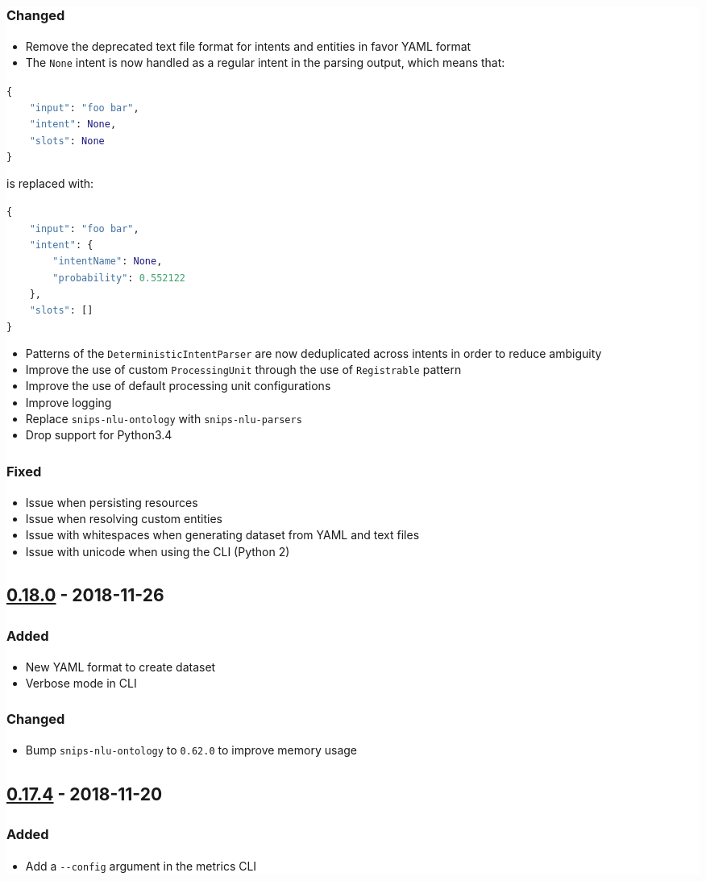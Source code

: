 ### Changed
- Remove the deprecated text file format for intents and entities in favor YAML format
- The `None` intent is now handled as a regular intent in the parsing output, which means that:
```python
{
    "input": "foo bar",
    "intent": None,
    "slots": None
}
```

is replaced with:
 
```python
{
    "input": "foo bar",
    "intent": {
        "intentName": None,
        "probability": 0.552122
    },
    "slots": []
}
```
- Patterns of the `DeterministicIntentParser` are now deduplicated across intents in order to reduce ambiguity
- Improve the use of custom `ProcessingUnit` through the use of `Registrable` pattern
- Improve the use of default processing unit configurations 
- Improve logging
- Replace `snips-nlu-ontology` with `snips-nlu-parsers`
- Drop support for Python3.4

### Fixed
- Issue when persisting resources
- Issue when resolving custom entities
- Issue with whitespaces when generating dataset from YAML and text files
- Issue with unicode when using the CLI (Python 2)

## [0.18.0] - 2018-11-26
### Added
- New YAML format to create dataset
- Verbose mode in CLI

### Changed
- Bump `snips-nlu-ontology` to `0.62.0` to improve memory usage 


## [0.17.4] - 2018-11-20
### Added
- Add a `--config` argument in the metrics CLI


[0.20.1]: https://github.com/snipsco/snips-nlu/compare/0.20.0...0.20.1
[0.20.0]: https://github.com/snipsco/snips-nlu/compare/0.19.8...0.20.0
[0.19.8]: https://github.com/snipsco/snips-nlu/compare/0.19.7...0.19.8
[0.19.7]: https://github.com/snipsco/snips-nlu/compare/0.19.6...0.19.7
[0.19.6]: https://github.com/snipsco/snips-nlu/compare/0.19.5...0.19.6
[0.19.5]: https://github.com/snipsco/snips-nlu/compare/0.19.4...0.19.5
[0.19.4]: https://github.com/snipsco/snips-nlu/compare/0.19.3...0.19.4
[0.19.3]: https://github.com/snipsco/snips-nlu/compare/0.19.2...0.19.3
[0.19.2]: https://github.com/snipsco/snips-nlu/compare/0.19.1...0.19.2
[0.19.1]: https://github.com/snipsco/snips-nlu/compare/0.19.0...0.19.1
[0.19.0]: https://github.com/snipsco/snips-nlu/compare/0.18.0...0.19.0
[0.18.0]: https://github.com/snipsco/snips-nlu/compare/0.17.4...0.18.0
[0.17.4]: https://github.com/snipsco/snips-nlu/compare/0.17.3...0.17.4
[0.17.3]: https://github.com/snipsco/snips-nlu/compare/0.17.2...0.17.3
[0.17.2]: https://github.com/snipsco/snips-nlu/compare/0.17.1...0.17.2
[0.17.1]: https://github.com/snipsco/snips-nlu/compare/0.17.0...0.17.1
[0.17.0]: https://github.com/snipsco/snips-nlu/compare/0.16.5...0.17.0
[0.16.5]: https://github.com/snipsco/snips-nlu/compare/0.16.4...0.16.5
[0.16.4]: https://github.com/snipsco/snips-nlu/compare/0.16.3...0.16.4
[0.16.3]: https://github.com/snipsco/snips-nlu/compare/0.16.2...0.16.3
[0.16.2]: https://github.com/snipsco/snips-nlu/compare/0.16.1...0.16.2
[0.16.1]: https://github.com/snipsco/snips-nlu/compare/0.16.0...0.16.1
[0.16.0]: https://github.com/snipsco/snips-nlu/compare/0.15.1...0.16.0
[0.15.1]: https://github.com/snipsco/snips-nlu/compare/0.15.0...0.15.1
[0.15.0]: https://github.com/snipsco/snips-nlu/compare/0.14.0...0.15.0
[0.14.0]: https://github.com/snipsco/snips-nlu/compare/0.13.5...0.14.0
[0.13.5]: https://github.com/snipsco/snips-nlu/compare/0.13.4...0.13.5
[0.13.4]: https://github.com/snipsco/snips-nlu/compare/0.13.3...0.13.4
[0.13.3]: https://github.com/snipsco/snips-nlu/compare/0.13.2...0.13.3
[0.13.1]: https://github.com/snipsco/snips-nlu/compare/0.13.0...0.13.1
[0.13.0]: https://github.com/snipsco/snips-nlu/compare/0.12.1...0.13.0